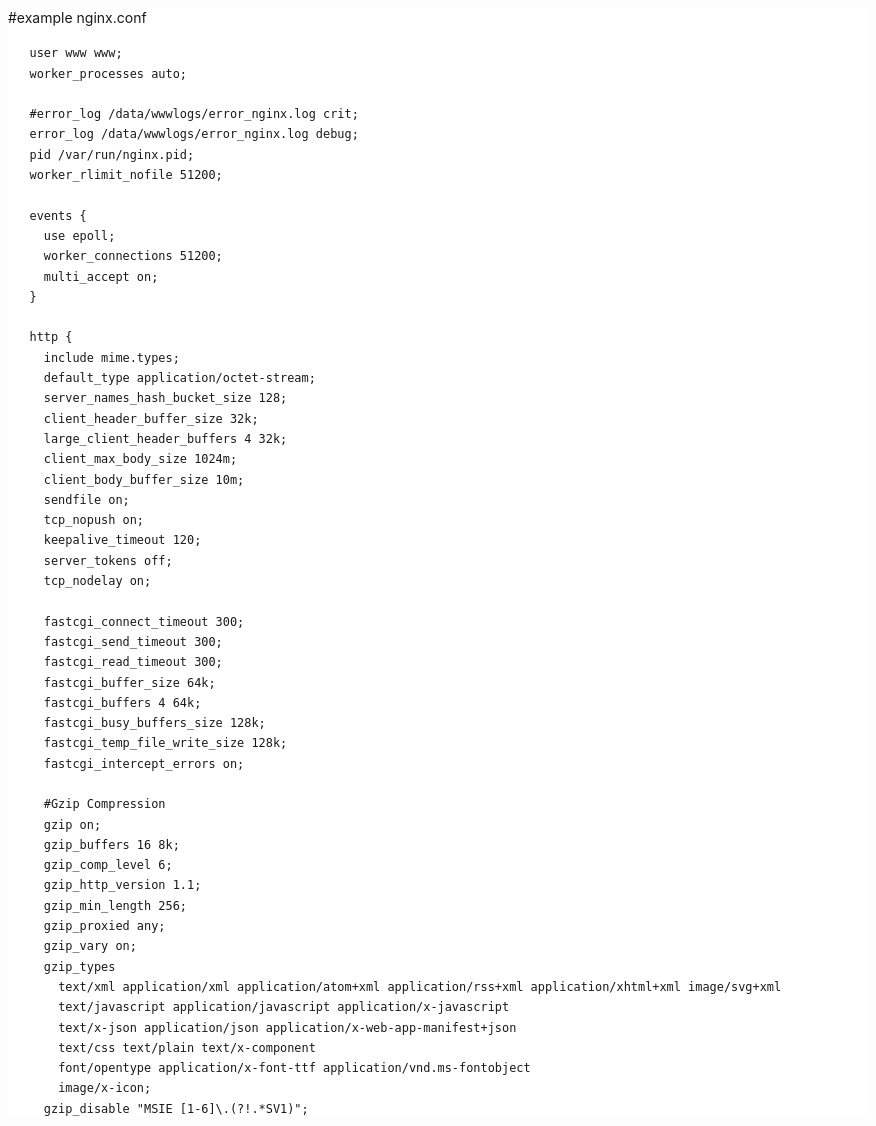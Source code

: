 #example nginx.conf       
       
       user www www;
       worker_processes auto;
       
       #error_log /data/wwwlogs/error_nginx.log crit;
       error_log /data/wwwlogs/error_nginx.log debug;
       pid /var/run/nginx.pid;
       worker_rlimit_nofile 51200;
       
       events {
         use epoll;
         worker_connections 51200;
         multi_accept on;
       }
       
       http {
         include mime.types;
         default_type application/octet-stream;
         server_names_hash_bucket_size 128;
         client_header_buffer_size 32k;
         large_client_header_buffers 4 32k;
         client_max_body_size 1024m;
         client_body_buffer_size 10m;
         sendfile on;
         tcp_nopush on;
         keepalive_timeout 120;
         server_tokens off;
         tcp_nodelay on;
       
         fastcgi_connect_timeout 300;
         fastcgi_send_timeout 300;
         fastcgi_read_timeout 300;
         fastcgi_buffer_size 64k;
         fastcgi_buffers 4 64k;
         fastcgi_busy_buffers_size 128k;
         fastcgi_temp_file_write_size 128k;
         fastcgi_intercept_errors on;
       
         #Gzip Compression
         gzip on;
         gzip_buffers 16 8k;
         gzip_comp_level 6;
         gzip_http_version 1.1;
         gzip_min_length 256;
         gzip_proxied any;
         gzip_vary on;
         gzip_types
           text/xml application/xml application/atom+xml application/rss+xml application/xhtml+xml image/svg+xml
           text/javascript application/javascript application/x-javascript
           text/x-json application/json application/x-web-app-manifest+json
           text/css text/plain text/x-component
           font/opentype application/x-font-ttf application/vnd.ms-fontobject
           image/x-icon;
         gzip_disable "MSIE [1-6]\.(?!.*SV1)";
       